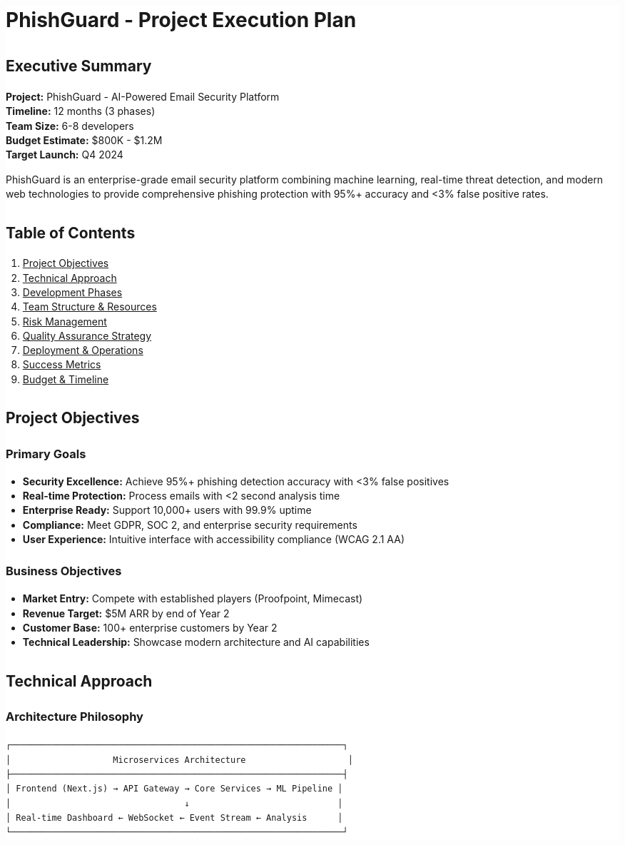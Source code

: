 # PhishGuard - Project Execution Plan

## Executive Summary

**Project:** PhishGuard - AI-Powered Email Security Platform  
**Timeline:** 12 months (3 phases)  
**Team Size:** 6-8 developers  
**Budget Estimate:** $800K - $1.2M  
**Target Launch:** Q4 2024

PhishGuard is an enterprise-grade email security platform combining machine learning, real-time threat detection, and modern web technologies to provide comprehensive phishing protection with 95%+ accuracy and <3% false positive rates.

## Table of Contents
1. [Project Objectives](#project-objectives)
2. [Technical Approach](#technical-approach)
3. [Development Phases](#development-phases)
4. [Team Structure & Resources](#team-structure--resources)
5. [Risk Management](#risk-management)
6. [Quality Assurance Strategy](#quality-assurance-strategy)
7. [Deployment & Operations](#deployment--operations)
8. [Success Metrics](#success-metrics)
9. [Budget & Timeline](#budget--timeline)

## Project Objectives

### Primary Goals
- **Security Excellence:** Achieve 95%+ phishing detection accuracy with <3% false positives
- **Real-time Protection:** Process emails with <2 second analysis time
- **Enterprise Ready:** Support 10,000+ users with 99.9% uptime
- **Compliance:** Meet GDPR, SOC 2, and enterprise security requirements
- **User Experience:** Intuitive interface with accessibility compliance (WCAG 2.1 AA)

### Business Objectives
- **Market Entry:** Compete with established players (Proofpoint, Mimecast)
- **Revenue Target:** $5M ARR by end of Year 2
- **Customer Base:** 100+ enterprise customers by Year 2
- **Technical Leadership:** Showcase modern architecture and AI capabilities

## Technical Approach

### Architecture Philosophy
```
┌─────────────────────────────────────────────────────────────────┐
│                    Microservices Architecture                    │
├─────────────────────────────────────────────────────────────────┤
│ Frontend (Next.js) → API Gateway → Core Services → ML Pipeline │
│                                  ↓                             │
│ Real-time Dashboard ← WebSocket ← Event Stream ← Analysis      │
└─────────────────────────────────────────────────────────────────┘
```
